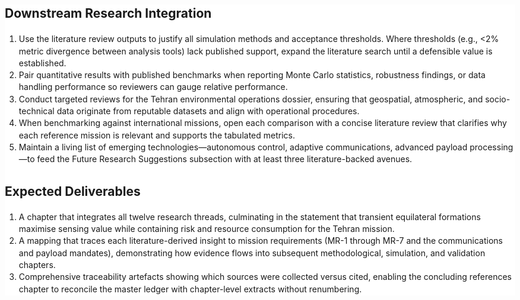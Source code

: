 ## Downstream Research Integration
1. Use the literature review outputs to justify all simulation methods and acceptance thresholds. Where thresholds (e.g., <2% metric divergence between analysis tools) lack published support, expand the literature search until a defensible value is established.
2. Pair quantitative results with published benchmarks when reporting Monte Carlo statistics, robustness findings, or data handling performance so reviewers can gauge relative performance.
3. Conduct targeted reviews for the Tehran environmental operations dossier, ensuring that geospatial, atmospheric, and socio-technical data originate from reputable datasets and align with operational procedures.
4. When benchmarking against international missions, open each comparison with a concise literature review that clarifies why each reference mission is relevant and supports the tabulated metrics.
5. Maintain a living list of emerging technologies—autonomous control, adaptive communications, advanced payload processing—to feed the Future Research Suggestions subsection with at least three literature-backed avenues.

## Expected Deliverables
1. A chapter that integrates all twelve research threads, culminating in the statement that transient equilateral formations maximise sensing value while containing risk and resource consumption for the Tehran mission.
2. A mapping that traces each literature-derived insight to mission requirements (MR-1 through MR-7 and the communications and payload mandates), demonstrating how evidence flows into subsequent methodological, simulation, and validation chapters.
3. Comprehensive traceability artefacts showing which sources were collected versus cited, enabling the concluding references chapter to reconcile the master ledger with chapter-level extracts without renumbering.
